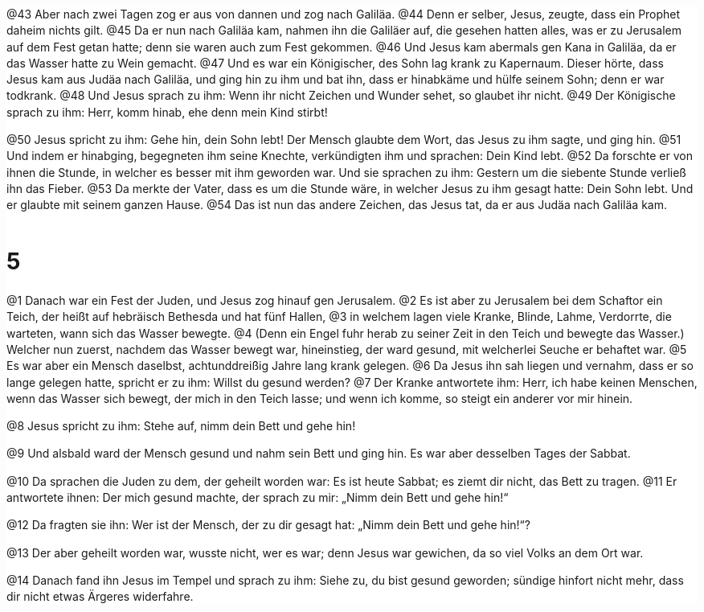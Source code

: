 @43 Aber nach zwei Tagen zog er aus von dannen und zog nach Galiläa. @44 Denn er selber, Jesus, zeugte, dass ein Prophet daheim nichts gilt. @45 Da er nun nach Galiläa kam, nahmen ihn die Galiläer auf, die gesehen hatten alles, was er zu Jerusalem auf dem Fest getan hatte; denn sie waren auch zum Fest gekommen. @46 Und Jesus kam abermals gen Kana in Galiläa, da er das Wasser hatte zu Wein gemacht. @47 Und es war ein Königischer, des Sohn lag krank zu Kapernaum. Dieser hörte, dass Jesus kam aus Judäa nach Galiläa, und ging hin zu ihm und bat ihn, dass er hinabkäme und hülfe seinem Sohn; denn er war todkrank. @48 Und Jesus sprach zu ihm: Wenn ihr nicht Zeichen und Wunder sehet, so glaubet ihr nicht. @49 Der Königische sprach zu ihm: Herr, komm hinab, ehe denn mein Kind stirbt! 

@50 Jesus spricht zu ihm: Gehe hin, dein Sohn lebt! Der Mensch glaubte dem Wort, das Jesus zu ihm sagte, und ging hin. @51 Und indem er hinabging, begegneten ihm seine Knechte, verkündigten ihm und sprachen: Dein Kind lebt. @52 Da forschte er von ihnen die Stunde, in welcher es besser mit ihm geworden war. Und sie sprachen zu ihm: Gestern um die siebente Stunde verließ ihn das Fieber. @53 Da merkte der Vater, dass es um die Stunde wäre, in welcher Jesus zu ihm gesagt hatte: Dein Sohn lebt. Und er glaubte mit seinem ganzen Hause. @54 Das ist nun das andere Zeichen, das Jesus tat, da er aus Judäa nach Galiläa kam.

# 5
@1 Danach war ein Fest der Juden, und Jesus zog hinauf gen Jerusalem. @2 Es ist aber zu Jerusalem bei dem Schaftor ein Teich, der heißt auf hebräisch Bethesda und hat fünf Hallen, @3 in welchem lagen viele Kranke, Blinde, Lahme, Verdorrte, die warteten, wann sich das Wasser bewegte. @4 (Denn ein Engel fuhr herab zu seiner Zeit in den Teich und bewegte das Wasser.) Welcher nun zuerst, nachdem das Wasser bewegt war, hineinstieg, der ward gesund, mit welcherlei Seuche er behaftet war. @5 Es war aber ein Mensch daselbst, achtunddreißig Jahre lang krank gelegen. @6 Da Jesus ihn sah liegen und vernahm, dass er so lange gelegen hatte, spricht er zu ihm: Willst du gesund werden? @7 Der Kranke antwortete ihm: Herr, ich habe keinen Menschen, wenn das Wasser sich bewegt, der mich in den Teich lasse; und wenn ich komme, so steigt ein anderer vor mir hinein. 

@8 Jesus spricht zu ihm: Stehe auf, nimm dein Bett und gehe hin! 

@9 Und alsbald ward der Mensch gesund und nahm sein Bett und ging hin. Es war aber desselben Tages der Sabbat. 

@10 Da sprachen die Juden zu dem, der geheilt worden war: Es ist heute Sabbat; es ziemt dir nicht, das Bett zu tragen. @11 Er antwortete ihnen: Der mich gesund machte, der sprach zu mir: „Nimm dein Bett und gehe hin!“ 

@12 Da fragten sie ihn: Wer ist der Mensch, der zu dir gesagt hat: „Nimm dein Bett und gehe hin!“? 

@13 Der aber geheilt worden war, wusste nicht, wer es war; denn Jesus war gewichen, da so viel Volks an dem Ort war. 

@14 Danach fand ihn Jesus im Tempel und sprach zu ihm: Siehe zu, du bist gesund geworden; sündige hinfort nicht mehr, dass dir nicht etwas Ärgeres widerfahre. 
